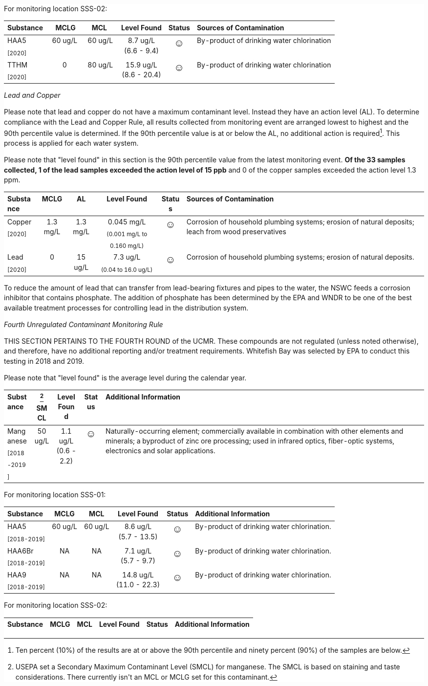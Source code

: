 For monitoring location SSS-02:

| Substance                    | &nbsp;&nbsp;&nbsp;MCLG&nbsp;&nbsp; | &nbsp;&nbsp;&nbsp;MCL &nbsp;&nbsp;&nbsp; |         Level Found          |                   Status                    | Sources of Contamination                  |
|:-----------------------------|:----------------------------------:|:----------------------------------------:|:----------------------------:|:-------------------------------------------:|:------------------------------------------|
| HAA5 </br> <sub>[2020]</sub> |              60 ug/L               |                 60 ug/L                  |  8.7 ug/L </br> (6.6 - 9.4)  | <span style="font-size:150%">&#9786;</span> | By-product of drinking water chlorination |
| TTHM </br> <sub>[2020]</sub> |                 0                  |                 80 ug/L                  | 15.9 ug/L </br> (8.6 - 20.4) | <span style="font-size:150%">&#9786;</span> | By-product of drinking water chlorination |

*Lead and Copper*

Please note that lead and copper do not have a maximum contaminant level. Instead they have an action level (AL). To determine compliance with the Lead and Copper Rule, all results collected from monitoring event are arranged lowest to highest and the 90th percentile value is determined. If the 90th percentile value is at or below the AL, no additional action is required[^2]. This process is applied for each water system.

Please note that "level found" in this section is the 90th percentile value from the latest monitoring event. **Of the 33 samples collected, 1 of the lead samples exceeded the action level of 15 ppb** and 0 of the copper samples exceeded the action level 1.3 ppm.

| Substance                       |   MCLG   |    AL    |                      Level Found                       |                   Status                    | Sources of Contamination                                                                            |
|:--------------------------------|:--------:|:--------:|:------------------------------------------------------:|:-------------------------------------------:|:----------------------------------------------------------------------------------------------------|
| Copper  </br> <sub>[2020]</sub> | 1.3 mg/L | 1.3 mg/L | 0.045 mg/L </br> <sub>(0.001 mg/L to 0.160 mg/L)</sub> | <span style="font-size:150%">&#9786;</span> | Corrosion of household plumbing systems; erosion of natural deposits; leach from wood preservatives |
| Lead   </br> <sub>[2020]</sub>  |    0     | 15 ug/L  |     7.3 ug/L </br> <sub> (0.04 to 16.0 ug/L)</sub>     | <span style="font-size:150%">&#9786;</span> | Corrosion of household plumbing systems; erosion of natural deposits.                               |

To reduce the amount of lead that can transfer from lead-bearing fixtures and pipes to the water, the NSWC feeds a corrosion inhibitor that contains phosphate. The addition of phosphate has been determined by the EPA and WNDR to be one of the best available treatment processes for controlling lead in the distribution system.

*Fourth Unregulated Contaminant Monitoring Rule*

THIS SECTION PERTAINS TO THE FOURTH ROUND of the UCMR. These compounds are not regulated (unless noted otherwise), and therefore, have no additional reporting and/or treatment requirements. Whitefish Bay was selected by EPA to conduct this testing in 2018 and 2019.

Please note that "level found" is the average level during the calendar year.

| Substance                              | [^4] SMCL |        Level Found         |                   Status                    | Additional Information                                                                                                                                                                                                     |
|:---------------------------------------|:---------:|:--------------------------:|:-------------------------------------------:|:---------------------------------------------------------------------------------------------------------------------------------------------------------------------------------------------------------------------------|
| Manganese </br> <sub>[2018-2019]</sub> |  50 ug/L  | 1.1 ug/L </br> (0.6 - 2.2) | <span style="font-size:150%">&#9786;</span> | Naturally-occurring element; commercially available in combination with other elements and minerals; a byproduct of zinc ore processing; used in infrared optics, fiber-optic systems, electronics and solar applications. |

For monitoring location SSS-01:

| Substance                           |  MCLG   |   MCL   |          Level Found          |                   Status                    | Additional Information                     |
|:------------------------------------|:-------:|:-------:|:-----------------------------:|:-------------------------------------------:|:-------------------------------------------|
| HAA5 </br> <sub>[2018-2019]</sub>   | 60 ug/L | 60 ug/L |  8.6 ug/L </br> (5.7 - 13.5)  | <span style="font-size:150%">&#9786;</span> | By-product of drinking water chlorination. |
| HAA6Br </br> <sub>[2018-2019]</sub> |   NA    |   NA    |  7.1 ug/L </br>  (5.7 - 9.7)  | <span style="font-size:150%">&#9786;</span> | By-product of drinking water chlorination. |
| HAA9 </br> <sub>[2018-2019]</sub>   |   NA    |   NA    | 14.8 ug/L </br> (11.0 - 22.3) | <span style="font-size:150%">&#9786;</span> | By-product of drinking water chlorination. |

For monitoring location SSS-02:

| Substance                           |  MCLG   |   MCL   |          Level Found          |                   Status                    | Additional Information                     |
|:------------------------------------|:-------:|:-------:|:-----------------------------:|:-------------------------------------------:|:-------------------------------------------|

[^1]: "Level found" is the average level during the calendar year. Fluoride is tested throughout the year, the results shown include an annual test and 12 monthly split samples.
[^2]: Ten percent (10%) of the results are at or above the 90th percentile and ninety percent (90%) of the samples are below.
[^3]: The sum of these compounds is equal to TTHM. Individually, these compounds are not regulated.
[^4]: USEPA set a Secondary Maximum Contaminant Level (SMCL) for manganese. The SMCL is based on staining and taste considerations. There currently isn't an MCL or MCLG set for this contaminant.